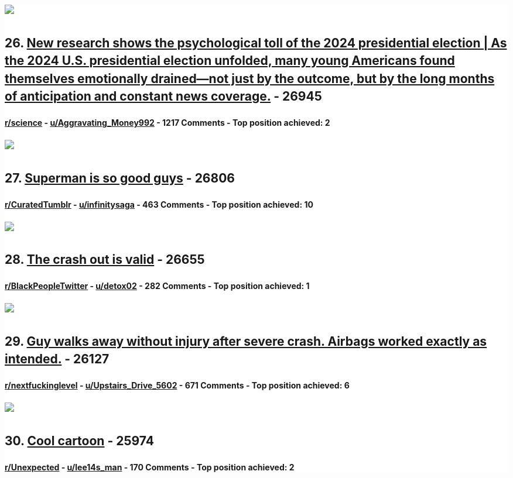 <a href="https://www.newsweek.com/democrat-ro-khanna-demands-vote-release-full-jeffrey-epstein-files-2098309"><img src="https://external-preview.redd.it/ZlZFv44tckR9YoiljPgqDtJAIxTx6o1BbVe_x_7ensI.jpeg?width=140&amp;height=93&amp;crop=140:93,smart&amp;auto=webp&amp;s=ae378e04188e00ac43885abbab7d833aa294d7f2"></img></a>

## 26. [New research shows the psychological toll of the 2024 presidential election | As the 2024 U.S. presidential election unfolded, many young Americans found themselves emotionally drained—not just by the outcome, but by the long months of anticipation and constant news coverage.](http://reddit.com/r/science/comments/1lyxnnl/new_research_shows_the_psychological_toll_of_the/) - 26945
#### [r/science](http://reddit.com/r/science) - [u/Aggravating_Money992](http://reddit.com/u/Aggravating_Money992) - 1217 Comments - Top position achieved: 2

<a href="https://www.psypost.org/new-research-shows-the-psychological-toll-of-the-2024-presidential-election/"><img src="https://external-preview.redd.it/SB8_hrh1fMAHePH_5IRfsEbl6U9Fct355Svl2hOcX5Y.jpeg?width=140&amp;height=70&amp;crop=140:70,smart&amp;auto=webp&amp;s=551c28c73e982e8d8e6c18af509fb30fb8a27e48"></img></a>

## 27. [Superman is so good guys](http://reddit.com/r/CuratedTumblr/comments/1lyrg0t/superman_is_so_good_guys/) - 26806
#### [r/CuratedTumblr](http://reddit.com/r/CuratedTumblr) - [u/infinitysaga](http://reddit.com/u/infinitysaga) - 463 Comments - Top position achieved: 10

<a href="https://i.redd.it/49vhaxocwmcf1.jpeg"><img src="https://b.thumbs.redditmedia.com/VuuzyHh-hR_LFcJ_bPPK0hUO3Xy3ZYQrWmZbf3i9wcA.jpg"></img></a>

## 28. [The crash out is valid](http://reddit.com/r/BlackPeopleTwitter/comments/1lz8f87/the_crash_out_is_valid/) - 26655
#### [r/BlackPeopleTwitter](http://reddit.com/r/BlackPeopleTwitter) - [u/detox02](http://reddit.com/u/detox02) - 282 Comments - Top position achieved: 1

<a href="https://i.redd.it/vn3iaq6eiqcf1.jpeg"><img src="https://b.thumbs.redditmedia.com/DCeZ6b8jKDAD1cgNsMgt8SJWtgIJlfhCoXxa9wegjYU.jpg"></img></a>

## 29. [Guy walks away without injury after severe crash. Airbags worked exactly as intended.](http://reddit.com/r/nextfuckinglevel/comments/1lz4qip/guy_walks_away_without_injury_after_severe_crash/) - 26127
#### [r/nextfuckinglevel](http://reddit.com/r/nextfuckinglevel) - [u/Upstairs_Drive_5602](http://reddit.com/u/Upstairs_Drive_5602) - 671 Comments - Top position achieved: 6

<a href="https://v.redd.it/rj73qf1smpcf1"><img src="https://external-preview.redd.it/bTFrOW5jMXNtcGNmMSuECEg6WDa3BmE01U-dgFsaAoXbrJ8Pag5VL6i_2Z1M.png?width=140&amp;height=140&amp;crop=140:140,smart&amp;format=jpg&amp;v=enabled&amp;lthumb=true&amp;s=ddaa35d4427ac034280b40294d24e048aaa6640f"></img></a>

## 30. [Cool cartoon](http://reddit.com/r/Unexpected/comments/1lyo5nz/cool_cartoon/) - 25974
#### [r/Unexpected](http://reddit.com/r/Unexpected) - [u/lee14s_man](http://reddit.com/u/lee14s_man) - 170 Comments - Top position achieved: 2
